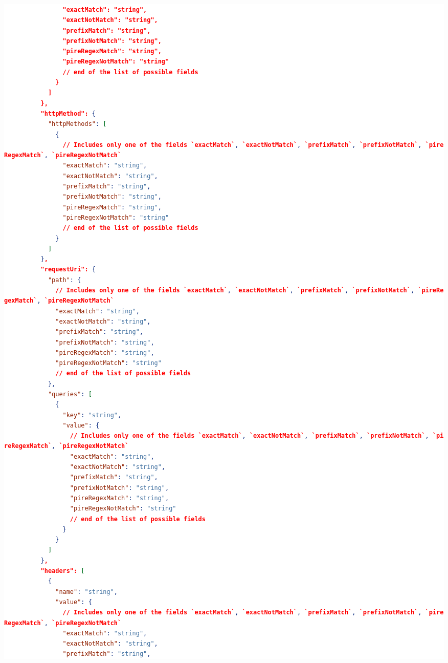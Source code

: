 ```json
                "exactMatch": "string",
                "exactNotMatch": "string",
                "prefixMatch": "string",
                "prefixNotMatch": "string",
                "pireRegexMatch": "string",
                "pireRegexNotMatch": "string"
                // end of the list of possible fields
              }
            ]
          },
          "httpMethod": {
            "httpMethods": [
              {
                // Includes only one of the fields `exactMatch`, `exactNotMatch`, `prefixMatch`, `prefixNotMatch`, `pireRegexMatch`, `pireRegexNotMatch`
                "exactMatch": "string",
                "exactNotMatch": "string",
                "prefixMatch": "string",
                "prefixNotMatch": "string",
                "pireRegexMatch": "string",
                "pireRegexNotMatch": "string"
                // end of the list of possible fields
              }
            ]
          },
          "requestUri": {
            "path": {
              // Includes only one of the fields `exactMatch`, `exactNotMatch`, `prefixMatch`, `prefixNotMatch`, `pireRegexMatch`, `pireRegexNotMatch`
              "exactMatch": "string",
              "exactNotMatch": "string",
              "prefixMatch": "string",
              "prefixNotMatch": "string",
              "pireRegexMatch": "string",
              "pireRegexNotMatch": "string"
              // end of the list of possible fields
            },
            "queries": [
              {
                "key": "string",
                "value": {
                  // Includes only one of the fields `exactMatch`, `exactNotMatch`, `prefixMatch`, `prefixNotMatch`, `pireRegexMatch`, `pireRegexNotMatch`
                  "exactMatch": "string",
                  "exactNotMatch": "string",
                  "prefixMatch": "string",
                  "prefixNotMatch": "string",
                  "pireRegexMatch": "string",
                  "pireRegexNotMatch": "string"
                  // end of the list of possible fields
                }
              }
            ]
          },
          "headers": [
            {
              "name": "string",
              "value": {
                // Includes only one of the fields `exactMatch`, `exactNotMatch`, `prefixMatch`, `prefixNotMatch`, `pireRegexMatch`, `pireRegexNotMatch`
                "exactMatch": "string",
                "exactNotMatch": "string",
                "prefixMatch": "string",
```